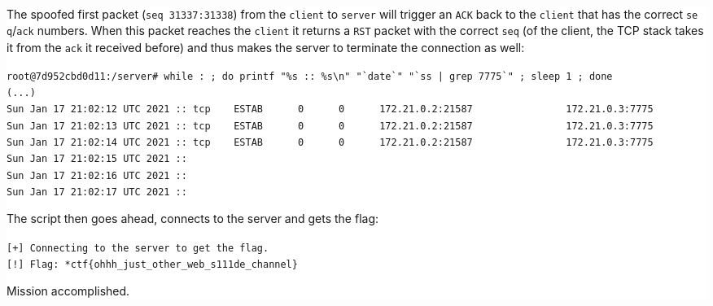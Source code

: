 The spoofed first packet (`seq 31337:31338`) from the `client` to `server` will trigger an `ACK` back to the `client` that has the correct `seq`/`ack` numbers. When this packet reaches the `client` it returns a `RST` packet with the correct `seq` (of the client, the TCP stack takes it from the `ack` it received before) and thus makes the server to terminate the connection as well:

```
root@7d952cbd0d11:/server# while : ; do printf "%s :: %s\n" "`date`" "`ss | grep 7775`" ; sleep 1 ; done
(...)
Sun Jan 17 21:02:12 UTC 2021 :: tcp    ESTAB      0      0      172.21.0.2:21587                172.21.0.3:7775                 
Sun Jan 17 21:02:13 UTC 2021 :: tcp    ESTAB      0      0      172.21.0.2:21587                172.21.0.3:7775                 
Sun Jan 17 21:02:14 UTC 2021 :: tcp    ESTAB      0      0      172.21.0.2:21587                172.21.0.3:7775                 
Sun Jan 17 21:02:15 UTC 2021 ::
Sun Jan 17 21:02:16 UTC 2021 ::
Sun Jan 17 21:02:17 UTC 2021 ::
```

The script then goes ahead, connects to the server and gets the flag:

```
[+] Connecting to the server to get the flag.
[!] Flag: *ctf{ohhh_just_other_web_s111de_channel}
```

Mission accomplished.
